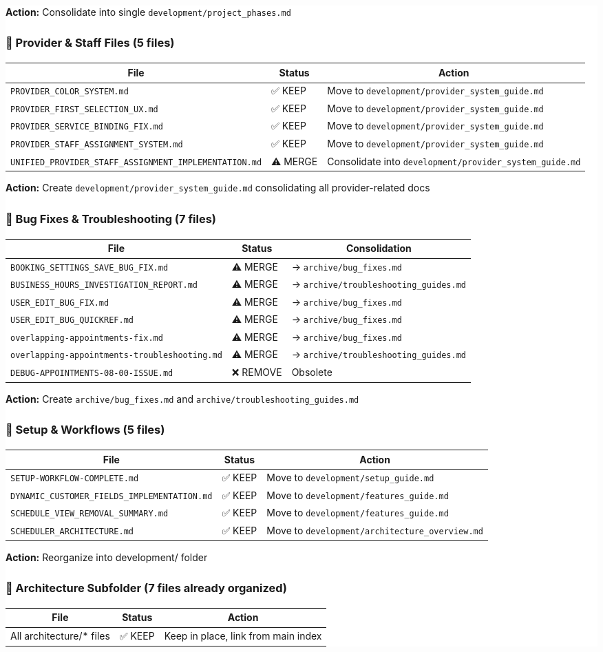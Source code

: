 **Action:** Consolidate into single `development/project_phases.md`

### 📁 Provider & Staff Files (5 files)

| File | Status | Action |
|------|--------|--------|
| `PROVIDER_COLOR_SYSTEM.md` | ✅ KEEP | Move to `development/provider_system_guide.md` |
| `PROVIDER_FIRST_SELECTION_UX.md` | ✅ KEEP | Move to `development/provider_system_guide.md` |
| `PROVIDER_SERVICE_BINDING_FIX.md` | ✅ KEEP | Move to `development/provider_system_guide.md` |
| `PROVIDER_STAFF_ASSIGNMENT_SYSTEM.md` | ✅ KEEP | Move to `development/provider_system_guide.md` |
| `UNIFIED_PROVIDER_STAFF_ASSIGNMENT_IMPLEMENTATION.md` | ⚠️ MERGE | Consolidate into `development/provider_system_guide.md` |

**Action:** Create `development/provider_system_guide.md` consolidating all provider-related docs

### 📁 Bug Fixes & Troubleshooting (7 files)

| File | Status | Consolidation |
|------|--------|---|
| `BOOKING_SETTINGS_SAVE_BUG_FIX.md` | ⚠️ MERGE | → `archive/bug_fixes.md` |
| `BUSINESS_HOURS_INVESTIGATION_REPORT.md` | ⚠️ MERGE | → `archive/troubleshooting_guides.md` |
| `USER_EDIT_BUG_FIX.md` | ⚠️ MERGE | → `archive/bug_fixes.md` |
| `USER_EDIT_BUG_QUICKREF.md` | ⚠️ MERGE | → `archive/bug_fixes.md` |
| `overlapping-appointments-fix.md` | ⚠️ MERGE | → `archive/bug_fixes.md` |
| `overlapping-appointments-troubleshooting.md` | ⚠️ MERGE | → `archive/troubleshooting_guides.md` |
| `DEBUG-APPOINTMENTS-08-00-ISSUE.md` | ❌ REMOVE | Obsolete |

**Action:** Create `archive/bug_fixes.md` and `archive/troubleshooting_guides.md`

### 📁 Setup & Workflows (5 files)

| File | Status | Action |
|------|--------|--------|
| `SETUP-WORKFLOW-COMPLETE.md` | ✅ KEEP | Move to `development/setup_guide.md` |
| `DYNAMIC_CUSTOMER_FIELDS_IMPLEMENTATION.md` | ✅ KEEP | Move to `development/features_guide.md` |
| `SCHEDULE_VIEW_REMOVAL_SUMMARY.md` | ✅ KEEP | Move to `development/features_guide.md` |
| `SCHEDULER_ARCHITECTURE.md` | ✅ KEEP | Move to `development/architecture_overview.md` |

**Action:** Reorganize into development/ folder

### 📁 Architecture Subfolder (7 files already organized)

| File | Status | Action |
|------|--------|--------|
| All architecture/* files | ✅ KEEP | Keep in place, link from main index |
